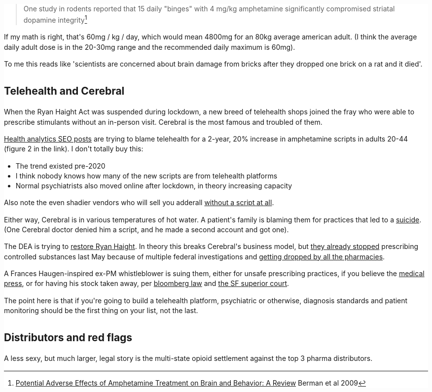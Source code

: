 > One study in rodents reported that 15 daily "binges" with 4 mg/kg amphetamine significantly compromised striatal dopamine integrity[^binge]

[^binge]: [Potential Adverse Effects of Amphetamine Treatment on Brain and Behavior: A Review](https://www.ncbi.nlm.nih.gov/pmc/articles/PMC2670101/) Berman et al 2009

If my math is right, that's 60mg / kg / day, which would mean 4800mg for an 80kg average american adult.
(I think the average daily adult dose is in the 20-30mg range and the recommended daily maximum is 60mg).

To me this reads like 'scientists are concerned about brain damage from bricks after they dropped one brick on a rat and it died'.

## Telehealth and Cerebral

When the Ryan Haight Act was suspended during lockdown, a new breed of telehealth shops joined the fray who were able to prescribe stimulants without an in-person visit.
Cerebral is the most famous and troubled of them.

[Health analytics SEO posts](https://www.trillianthealth.com/insights/the-compass/sharp-uptick-in-adderall-prescribing-for-adults-ages-22-44-amid-covid-19-pandemic) are trying to blame telehealth for a 2-year, 20% increase in amphetamine scripts in adults 20-44 (figure 2 in the link).
I don't totally buy this:
- The trend existed pre-2020
- I think nobody knows how many of the new scripts are from telehealth platforms
- Normal psychiatrists also moved online after lockdown, in theory increasing capacity

Also note the even shadier vendors who will sell you adderall [without a script at all](https://www.fda.gov/news-events/press-announcements/fda-and-dea-warn-online-pharmacies-illegally-selling-adderall-consumers).

Either way, Cerebral is in various temperatures of hot water.
A patient's family is blaming them for practices that led to a [suicide](https://www.cbsnews.com/news/adderall-online-prescription-cerebral-mental-health-elijah-hanson/).
(One Cerebral doctor denied him a script, and he made a second account and got one).

The DEA is trying to [restore Ryan Haight](https://www.fiercehealthcare.com/telehealth/deas-proposed-telehealth-rules-tighten-covid-era-remote-prescribing-regulations).
In theory this breaks Cerebral's business model, but [they already stopped](https://www.theverge.com/2022/5/17/23094214/cerebral-halts-prescriptions-adderall) prescribing controlled substances last May because of multiple federal investigations and [getting dropped by all the pharmacies](https://www.theverge.com/2022/5/17/23094214/cerebral-halts-prescriptions-adderall).

A Frances Haugen-inspired ex-PM whistleblower is suing them, either for unsafe prescribing practices, if you believe the [medical press](https://www.fiercehealthcare.com/health-tech/former-cerebral-executive-files-lawsuit-alleging-unsafe-prescribing-practices),
or for having his stock taken away, per [bloomberg law](https://news.bloomberglaw.com/health-law-and-business/ex-cerebral-vp-alleges-unethical-prescription-practices-in-suit) and [the SF superior court](https://aboutblaw.com/2KI).

The point here is that if you're going to build a telehealth platform, psychiatric or otherwise, diagnosis standards and patient monitoring should be the first thing on your list, not the last.

## Distributors and red flags

A less sexy, but much larger, legal story is the multi-state opioid settlement against the top 3 pharma distributors.


[^quota]: [21 USC 826(e) and (h)](https://www.govinfo.gov/content/pkg/USCODE-2021-title21/pdf/USCODE-2021-title21-chap13-subchapI-partC-sec826.pdf) allow for quota increases, but I think only if an individual manufacturer declares a shortage of an input. Not, for example, if Teva has staffing issues and a rival wants to shark their quota.
[^bradley]: Though [Charles Bradley](https://ajp.psychiatryonline.org/doi/abs/10.1176/ajp.94.3.577) was giving benzedrine to 'behavior problem children' in the 30s. He published in the 'American Journal of Insanity' (since renamed).
[^rasmussen]: [America’s First Amphetamine Epidemic 1929–1971](https://www.ncbi.nlm.nih.gov/pmc/articles/PMC2377281/), Rasmussen 2008
[^ipython]: The python notebook for this is [checked in here](https://github.com/abe-winter/abe-winter.github.io/blob/master/assets/faers.ipynb)
[^law1]: [DEA chronicles](https://www.deachronicles.com/2023/02/a-distributors-conundrum-when-dea-and-state-law-collide/)
[^law2]: [GWU regulatory studies blog](https://regulatorystudies.columbian.gwu.edu/policymaking-through-adjudication-dea-red-flags):
[^law3]: [FDA law blog](https://www.thefdalawblog.com/2022/02/identifying-and-resolving-red-flags-dea-continues-to-run-it-up-the-flagpole/) (this one also lists a bunch of red flag examples)